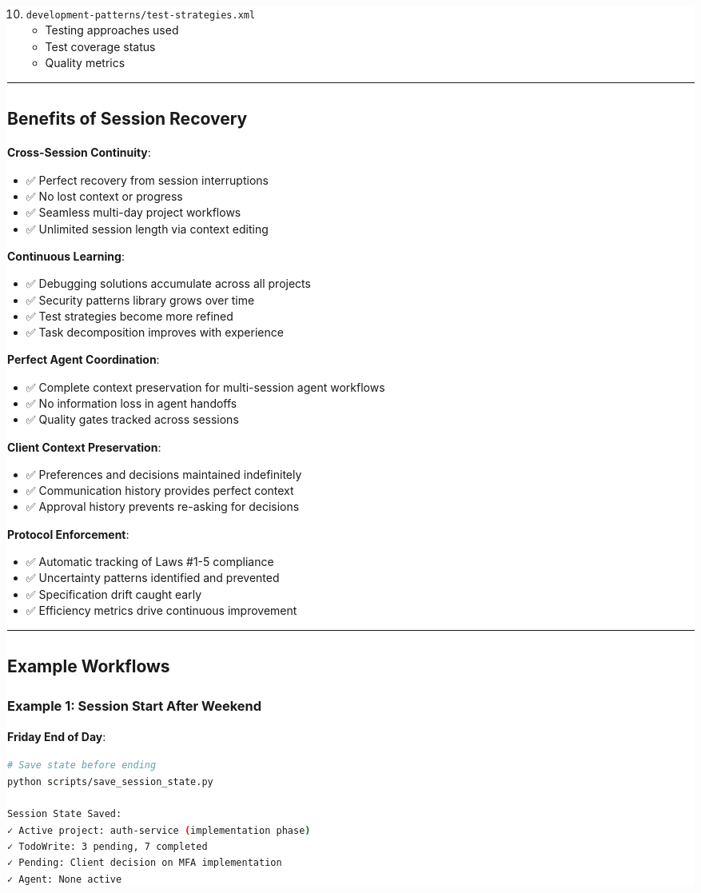10. `development-patterns/test-strategies.xml`
    - Testing approaches used
    - Test coverage status
    - Quality metrics

---

## Benefits of Session Recovery

**Cross-Session Continuity**:
- ✅ Perfect recovery from session interruptions
- ✅ No lost context or progress
- ✅ Seamless multi-day project workflows
- ✅ Unlimited session length via context editing

**Continuous Learning**:
- ✅ Debugging solutions accumulate across all projects
- ✅ Security patterns library grows over time
- ✅ Test strategies become more refined
- ✅ Task decomposition improves with experience

**Perfect Agent Coordination**:
- ✅ Complete context preservation for multi-session agent workflows
- ✅ No information loss in agent handoffs
- ✅ Quality gates tracked across sessions

**Client Context Preservation**:
- ✅ Preferences and decisions maintained indefinitely
- ✅ Communication history provides perfect context
- ✅ Approval history prevents re-asking for decisions

**Protocol Enforcement**:
- ✅ Automatic tracking of Laws #1-5 compliance
- ✅ Uncertainty patterns identified and prevented
- ✅ Specification drift caught early
- ✅ Efficiency metrics drive continuous improvement

---

## Example Workflows

### Example 1: Session Start After Weekend

**Friday End of Day**:
```bash
# Save state before ending
python scripts/save_session_state.py

Session State Saved:
✓ Active project: auth-service (implementation phase)
✓ TodoWrite: 3 pending, 7 completed
✓ Pending: Client decision on MFA implementation
✓ Agent: None active
```
